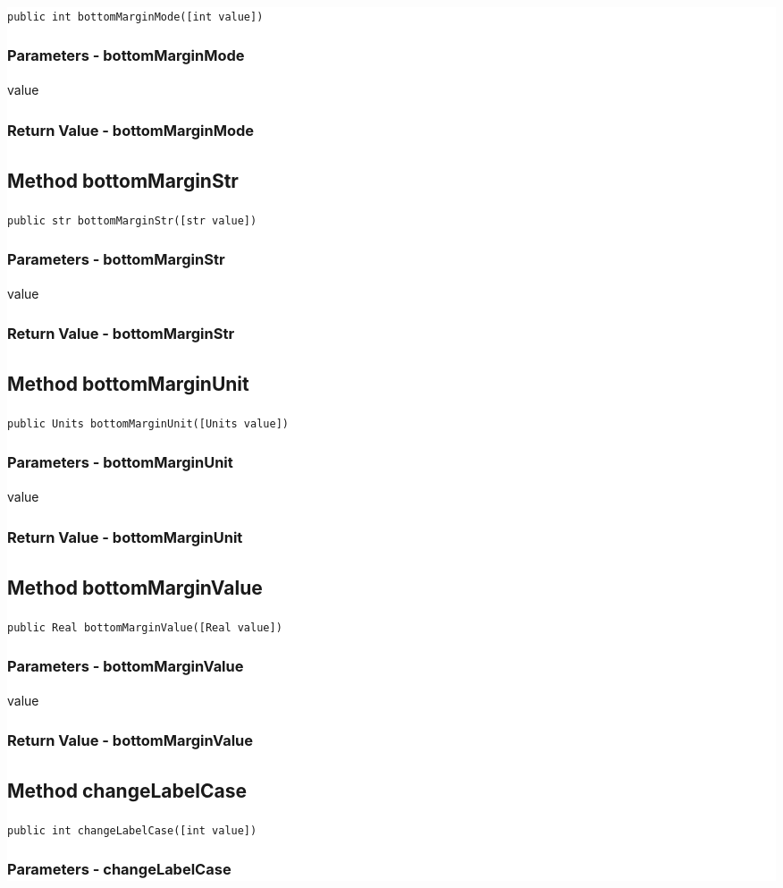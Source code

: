 ```xpp
public int bottomMarginMode([int value])
```

### Parameters - bottomMarginMode

value  

### Return Value - bottomMarginMode

## Method bottomMarginStr

```xpp
public str bottomMarginStr([str value])
```

### Parameters - bottomMarginStr

value  

### Return Value - bottomMarginStr

## Method bottomMarginUnit

```xpp
public Units bottomMarginUnit([Units value])
```

### Parameters - bottomMarginUnit

value  

### Return Value - bottomMarginUnit

## Method bottomMarginValue

```xpp
public Real bottomMarginValue([Real value])
```

### Parameters - bottomMarginValue

value  

### Return Value - bottomMarginValue

## Method changeLabelCase

```xpp
public int changeLabelCase([int value])
```

### Parameters - changeLabelCase
